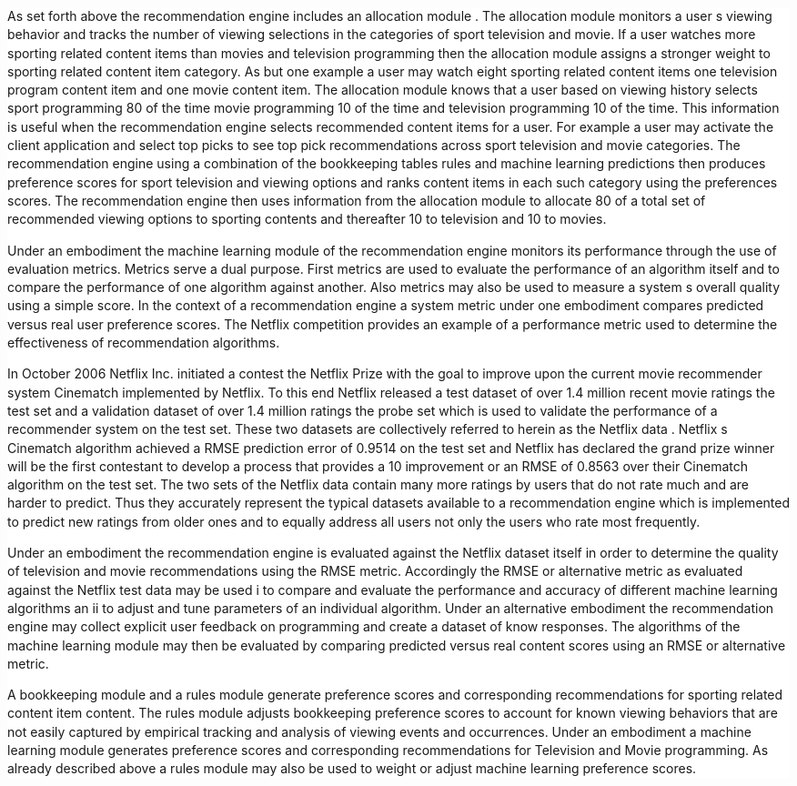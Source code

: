 As set forth above the recommendation engine includes an allocation module . The allocation module monitors a user s viewing behavior and tracks the number of viewing selections in the categories of sport television and movie. If a user watches more sporting related content items than movies and television programming then the allocation module assigns a stronger weight to sporting related content item category. As but one example a user may watch eight sporting related content items one television program content item and one movie content item. The allocation module knows that a user based on viewing history selects sport programming 80 of the time movie programming 10 of the time and television programming 10 of the time. This information is useful when the recommendation engine selects recommended content items for a user. For example a user may activate the client application and select top picks to see top pick recommendations across sport television and movie categories. The recommendation engine using a combination of the bookkeeping tables rules and machine learning predictions then produces preference scores for sport television and viewing options and ranks content items in each such category using the preferences scores. The recommendation engine then uses information from the allocation module to allocate 80 of a total set of recommended viewing options to sporting contents and thereafter 10 to television and 10 to movies.

Under an embodiment the machine learning module of the recommendation engine monitors its performance through the use of evaluation metrics. Metrics serve a dual purpose. First metrics are used to evaluate the performance of an algorithm itself and to compare the performance of one algorithm against another. Also metrics may also be used to measure a system s overall quality using a simple score. In the context of a recommendation engine a system metric under one embodiment compares predicted versus real user preference scores. The Netflix competition provides an example of a performance metric used to determine the effectiveness of recommendation algorithms.

In October 2006 Netflix Inc. initiated a contest the Netflix Prize with the goal to improve upon the current movie recommender system Cinematch implemented by Netflix. To this end Netflix released a test dataset of over 1.4 million recent movie ratings the test set and a validation dataset of over 1.4 million ratings the probe set which is used to validate the performance of a recommender system on the test set. These two datasets are collectively referred to herein as the Netflix data . Netflix s Cinematch algorithm achieved a RMSE prediction error of 0.9514 on the test set and Netflix has declared the grand prize winner will be the first contestant to develop a process that provides a 10 improvement or an RMSE of 0.8563 over their Cinematch algorithm on the test set. The two sets of the Netflix data contain many more ratings by users that do not rate much and are harder to predict. Thus they accurately represent the typical datasets available to a recommendation engine which is implemented to predict new ratings from older ones and to equally address all users not only the users who rate most frequently.

Under an embodiment the recommendation engine is evaluated against the Netflix dataset itself in order to determine the quality of television and movie recommendations using the RMSE metric. Accordingly the RMSE or alternative metric as evaluated against the Netflix test data may be used i to compare and evaluate the performance and accuracy of different machine learning algorithms an ii to adjust and tune parameters of an individual algorithm. Under an alternative embodiment the recommendation engine may collect explicit user feedback on programming and create a dataset of know responses. The algorithms of the machine learning module may then be evaluated by comparing predicted versus real content scores using an RMSE or alternative metric.

A bookkeeping module and a rules module generate preference scores and corresponding recommendations for sporting related content item content. The rules module adjusts bookkeeping preference scores to account for known viewing behaviors that are not easily captured by empirical tracking and analysis of viewing events and occurrences. Under an embodiment a machine learning module generates preference scores and corresponding recommendations for Television and Movie programming. As already described above a rules module may also be used to weight or adjust machine learning preference scores.
